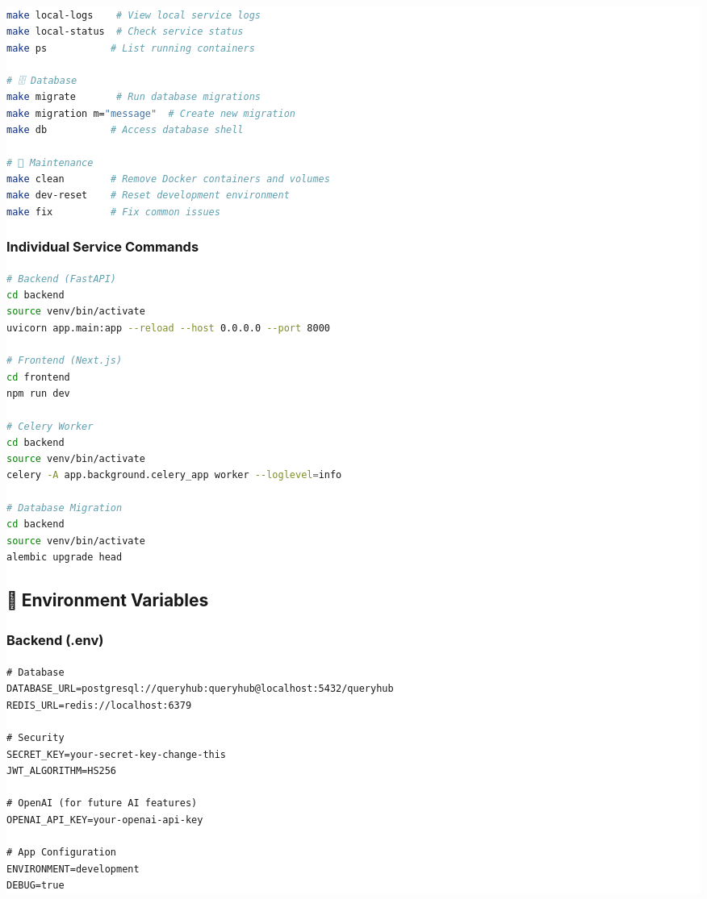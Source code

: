 ```bash
make local-logs    # View local service logs
make local-status  # Check service status
make ps           # List running containers

# 🗄️ Database
make migrate       # Run database migrations
make migration m="message"  # Create new migration
make db           # Access database shell

# 🧹 Maintenance  
make clean        # Remove Docker containers and volumes
make dev-reset    # Reset development environment
make fix          # Fix common issues
```

### **Individual Service Commands**

```bash
# Backend (FastAPI)
cd backend
source venv/bin/activate
uvicorn app.main:app --reload --host 0.0.0.0 --port 8000

# Frontend (Next.js)
cd frontend  
npm run dev

# Celery Worker
cd backend
source venv/bin/activate
celery -A app.background.celery_app worker --loglevel=info

# Database Migration
cd backend
source venv/bin/activate
alembic upgrade head
```

## 🔧 Environment Variables

### **Backend (.env)**
```env
# Database
DATABASE_URL=postgresql://queryhub:queryhub@localhost:5432/queryhub
REDIS_URL=redis://localhost:6379

# Security
SECRET_KEY=your-secret-key-change-this
JWT_ALGORITHM=HS256

# OpenAI (for future AI features)
OPENAI_API_KEY=your-openai-api-key

# App Configuration
ENVIRONMENT=development
DEBUG=true
```
